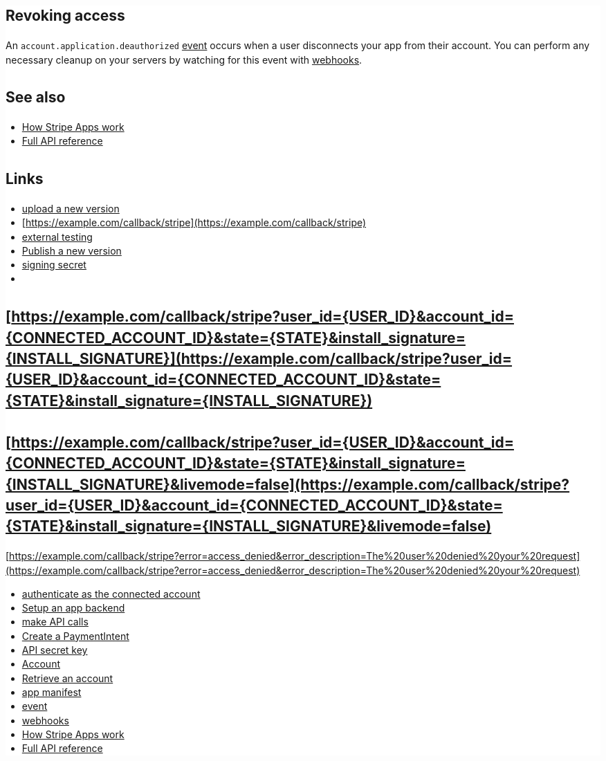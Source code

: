## Revoking access

An `account.application.deauthorized`
[event](https://docs.stripe.com/api#list_events) occurs when a user disconnects
your app from their account. You can perform any necessary cleanup on your
servers by watching for this event with
[webhooks](https://docs.stripe.com/connect/webhooks).

## See also

- [How Stripe Apps
work](https://docs.stripe.com/stripe-apps/how-stripe-apps-work)
- [Full API reference](https://docs.stripe.com/api)

## Links

- [upload a new version](https://docs.stripe.com/stripe-apps/upload-install-app)
- [https://example.com/callback/stripe](https://example.com/callback/stripe)
- [external testing](https://docs.stripe.com/stripe-apps/test-app)
- [Publish a new version](https://docs.stripe.com/stripe-apps/publish-app)
- [signing
secret](https://docs.stripe.com/stripe-apps/build-backend#expire-and-create-secrets)
-
[https://example.com/callback/stripe?user_id={USER_ID}&account_id={CONNECTED_ACCOUNT_ID}&state={STATE}&install_signature={INSTALL_SIGNATURE}](https://example.com/callback/stripe?user_id={USER_ID}&account_id={CONNECTED_ACCOUNT_ID}&state={STATE}&install_signature={INSTALL_SIGNATURE})
-
[https://example.com/callback/stripe?user_id={USER_ID}&account_id={CONNECTED_ACCOUNT_ID}&state={STATE}&install_signature={INSTALL_SIGNATURE}&livemode=false](https://example.com/callback/stripe?user_id={USER_ID}&account_id={CONNECTED_ACCOUNT_ID}&state={STATE}&install_signature={INSTALL_SIGNATURE}&livemode=false)
-
[https://example.com/callback/stripe?error=access_denied&error_description=The%20user%20denied%20your%20request](https://example.com/callback/stripe?error=access_denied&error_description=The%20user%20denied%20your%20request)
- [authenticate as the connected
account](https://docs.stripe.com/connect/authentication)
- [Setup an app
backend](https://docs.stripe.com/stripe-apps/build-backend#send-a-signed-request)
- [make API
calls](https://docs.stripe.com/stripe-apps/build-backend#using-stripe-apis)
- [Create a PaymentIntent](https://docs.stripe.com/api/payment_intents/create)
- [API secret key](https://docs.stripe.com/keys)
- [Account](https://docs.stripe.com/api/accounts)
- [Retrieve an account](https://docs.stripe.com/api/accounts/retrieve)
- [app manifest](https://docs.stripe.com/stripe-apps/reference/app-manifest)
- [event](https://docs.stripe.com/api#list_events)
- [webhooks](https://docs.stripe.com/connect/webhooks)
- [How Stripe Apps
work](https://docs.stripe.com/stripe-apps/how-stripe-apps-work)
- [Full API reference](https://docs.stripe.com/api)